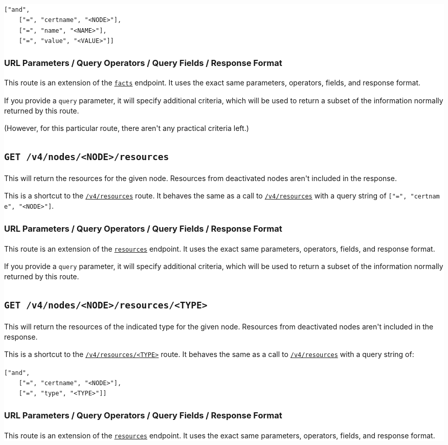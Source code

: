     ["and",
        ["=", "certname", "<NODE>"],
        ["=", "name", "<NAME>"],
        ["=", "value", "<VALUE>"]]

### URL Parameters / Query Operators / Query Fields / Response Format

This route is an extension of the [`facts`][facts] endpoint. It uses the exact same parameters, operators, fields, and response format.

If you provide a `query` parameter, it will specify additional criteria, which will be
used to return a subset of the information normally returned by
this route.

(However, for this particular route, there aren't any practical criteria left.)


## `GET /v4/nodes/<NODE>/resources`

This will return the resources for the given node. Resources from
deactivated nodes aren't included in the response.

This is a shortcut to the [`/v4/resources`][resource] route. It behaves the same as a call to [`/v4/resources`][resource] with a query string of `["=", "certname", "<NODE>"]`.

### URL Parameters / Query Operators / Query Fields / Response Format

This route is an extension of the [`resources`][resource] endpoint. It uses the exact same parameters, operators, fields, and response format.

If you provide a `query` parameter, it will specify additional criteria, which will be
used to return a subset of the information normally returned by
this route.

## `GET /v4/nodes/<NODE>/resources/<TYPE>`

This will return the resources of the indicated type for the given
node. Resources from deactivated nodes aren't included in the
response.

This is a shortcut to the [`/v4/resources/<TYPE>`][resource] route. It behaves the same as a call to [`/v4/resources`][resource] with a query string of:

    ["and",
        ["=", "certname", "<NODE>"],
        ["=", "type", "<TYPE>"]]

### URL Parameters / Query Operators / Query Fields / Response Format

This route is an extension of the [`resources`][resource] endpoint. It uses the exact same parameters, operators, fields, and response format.


[resource]: ./resources.html
[curl]: ../curl.html#using-curl-from-localhost-non-sslhttp
[paging]: ./paging.html
[query]: ./query.html
[facts]: ./facts.html
